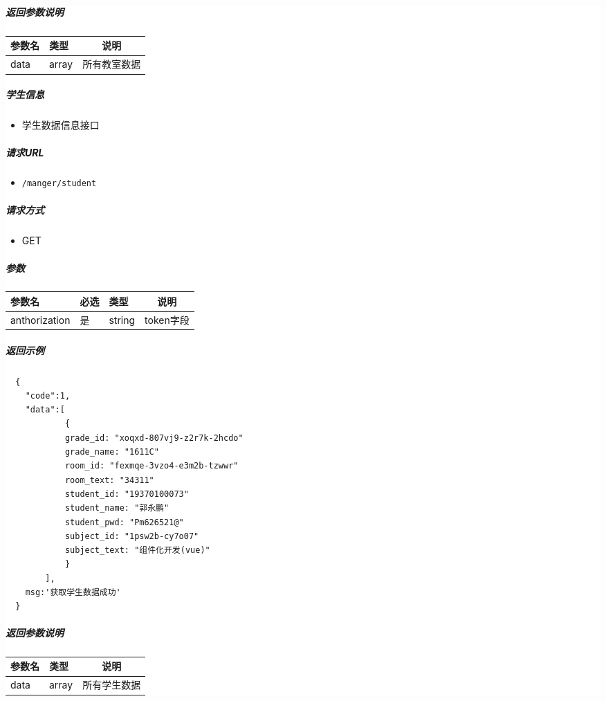 ##### 返回参数说明 

|参数名|类型|说明|
|:-----  |:-----|-----                           |
|data |array   |所有教室数据  |



    
##### 学生信息

- 学生数据信息接口

##### 请求URL
- ` /manger/student `
  
##### 请求方式
- GET 

##### 参数

|参数名|必选|类型|说明|
|:----    |:---|:----- |-----   |
|anthorization |是  |string |token字段   |

##### 返回示例 

``` 
  {
    "code":1,
    "data":[
			{
			grade_id: "xoqxd-807vj9-z2r7k-2hcdo"
			grade_name: "1611C"
			room_id: "fexmqe-3vzo4-e3m2b-tzwwr"
			room_text: "34311"
			student_id: "19370100073"
			student_name: "郭永鹏"
			student_pwd: "Pm626521@"
			subject_id: "1psw2b-cy7o07"
			subject_text: "组件化开发(vue)"
			}
		],
    msg:'获取学生数据成功'
  }
```

##### 返回参数说明 

|参数名|类型|说明|
|:-----  |:-----|-----                           |
|data |array   |所有学生数据  |


